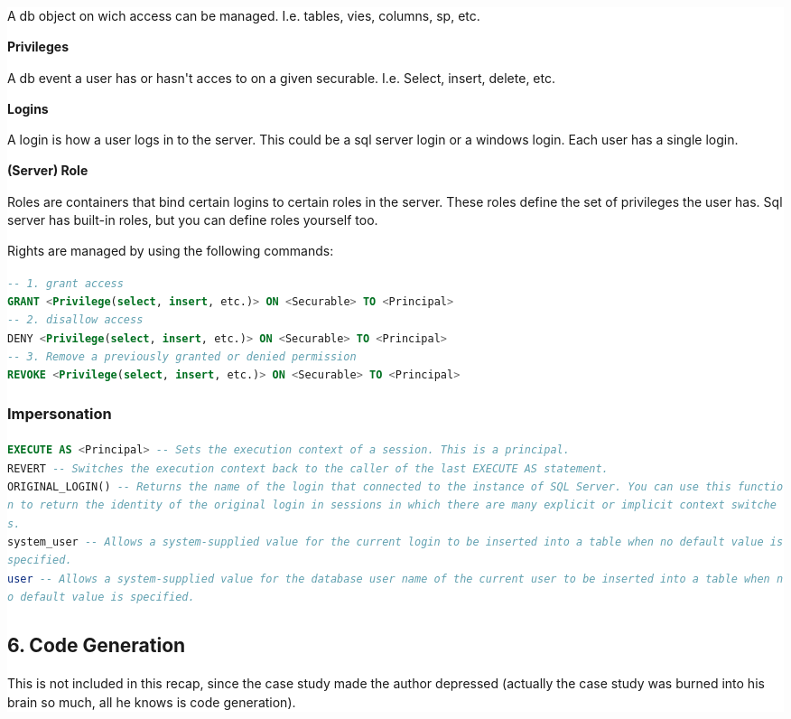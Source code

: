 A db object on wich access can be managed. I.e. tables, vies, columns, sp, etc.

**Privileges**

A db event a user has or hasn't acces to on a given securable. I.e. Select, insert, delete, etc.

**Logins**

A login is how a user logs in to the server. This could be a sql server login or a windows login. Each user has a single login.

**(Server) Role**

Roles are containers that bind certain logins to certain roles in the server. These roles define the set of privileges the user has. Sql server has built-in roles, but you can define roles yourself too.

Rights are managed by using the following commands:
```sql
-- 1. grant access
GRANT <Privilege(select, insert, etc.)> ON <Securable> TO <Principal>
-- 2. disallow access
DENY <Privilege(select, insert, etc.)> ON <Securable> TO <Principal>
-- 3. Remove a previously granted or denied permission
REVOKE <Privilege(select, insert, etc.)> ON <Securable> TO <Principal>
```

### Impersonation
```sql
EXECUTE AS <Principal> -- Sets the execution context of a session. This is a principal.
REVERT -- Switches the execution context back to the caller of the last EXECUTE AS statement.
ORIGINAL_LOGIN() -- Returns the name of the login that connected to the instance of SQL Server. You can use this function to return the identity of the original login in sessions in which there are many explicit or implicit context switches.
system_user -- Allows a system-supplied value for the current login to be inserted into a table when no default value is specified.
user -- Allows a system-supplied value for the database user name of the current user to be inserted into a table when no default value is specified.
```
## 6. Code Generation
This is not included in this recap, since the case study made the author depressed (actually the case study was burned into his brain so much, all he knows is code generation).
